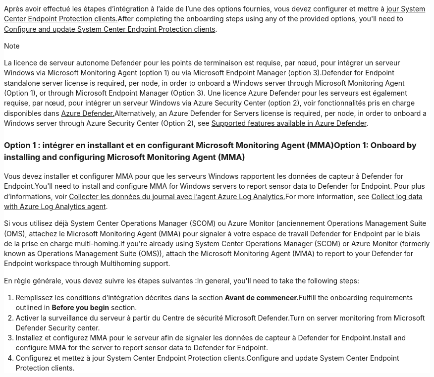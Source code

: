 <span data-ttu-id="e736a-123">Après avoir effectué les étapes d’intégration à l’aide de l’une des options fournies, vous devez configurer et mettre à [jour System Center Endpoint Protection clients.](#configure-and-update-system-center-endpoint-protection-clients)</span><span class="sxs-lookup"><span data-stu-id="e736a-123">After completing the onboarding steps using any of the provided options, you'll need to [Configure and update System Center Endpoint Protection clients](#configure-and-update-system-center-endpoint-protection-clients).</span></span>

> [!NOTE]
> <span data-ttu-id="e736a-124">La licence de serveur autonome Defender pour les points de terminaison est requise, par nœud, pour intégrer un serveur Windows via Microsoft Monitoring Agent (option 1) ou via Microsoft Endpoint Manager (option 3).</span><span class="sxs-lookup"><span data-stu-id="e736a-124">Defender for Endpoint standalone server license is required, per node, in order to onboard a Windows server through Microsoft Monitoring Agent (Option 1), or through Microsoft Endpoint Manager (Option 3).</span></span> <span data-ttu-id="e736a-125">Une licence Azure Defender pour les serveurs est également requise, par nœud, pour intégrer un serveur Windows via Azure Security Center (option 2), voir fonctionnalités pris en charge disponibles dans [Azure Defender.](/azure/security-center/security-center-services)</span><span class="sxs-lookup"><span data-stu-id="e736a-125">Alternatively, an Azure Defender for Servers license is required, per node, in order to onboard a Windows server through Azure Security Center (Option 2), see [Supported features available in Azure Defender](/azure/security-center/security-center-services).</span></span>

### <a name="option-1-onboard-by-installing-and-configuring-microsoft-monitoring-agent-mma"></a><span data-ttu-id="e736a-126">Option 1 : intégrer en installant et en configurant Microsoft Monitoring Agent (MMA)</span><span class="sxs-lookup"><span data-stu-id="e736a-126">Option 1: Onboard by installing and configuring Microsoft Monitoring Agent (MMA)</span></span>

<span data-ttu-id="e736a-127">Vous devez installer et configurer MMA pour que les serveurs Windows rapportent les données de capteur à Defender for Endpoint.</span><span class="sxs-lookup"><span data-stu-id="e736a-127">You'll need to install and configure MMA for Windows servers to report sensor data to Defender for Endpoint.</span></span> <span data-ttu-id="e736a-128">Pour plus d’informations, voir [Collecter les données du journal avec l’agent Azure Log Analytics.](/azure/azure-monitor/platform/log-analytics-agent)</span><span class="sxs-lookup"><span data-stu-id="e736a-128">For more information, see [Collect log data with Azure Log Analytics agent](/azure/azure-monitor/platform/log-analytics-agent).</span></span>

<span data-ttu-id="e736a-129">Si vous utilisez déjà System Center Operations Manager (SCOM) ou Azure Monitor (anciennement Operations Management Suite (OMS), attachez le Microsoft Monitoring Agent (MMA) pour signaler à votre espace de travail Defender for Endpoint par le biais de la prise en charge multi-homing.</span><span class="sxs-lookup"><span data-stu-id="e736a-129">If you're already using System Center Operations Manager (SCOM) or Azure Monitor (formerly known as Operations Management Suite (OMS)), attach the Microsoft Monitoring Agent (MMA) to report to your Defender for Endpoint workspace through Multihoming support.</span></span>

<span data-ttu-id="e736a-130">En règle générale, vous devez suivre les étapes suivantes :</span><span class="sxs-lookup"><span data-stu-id="e736a-130">In general, you'll need to take the following steps:</span></span>

1. <span data-ttu-id="e736a-131">Remplissez les conditions d’intégration décrites dans la section **Avant de commencer.**</span><span class="sxs-lookup"><span data-stu-id="e736a-131">Fulfill the onboarding requirements outlined in **Before you begin** section.</span></span>
2. <span data-ttu-id="e736a-132">Activer la surveillance du serveur à partir du Centre de sécurité Microsoft Defender.</span><span class="sxs-lookup"><span data-stu-id="e736a-132">Turn on server monitoring from Microsoft Defender Security center.</span></span>
3. <span data-ttu-id="e736a-133">Installez et configurez MMA pour le serveur afin de signaler les données de capteur à Defender for Endpoint.</span><span class="sxs-lookup"><span data-stu-id="e736a-133">Install and configure MMA for the server to report sensor data to Defender for Endpoint.</span></span>
4. <span data-ttu-id="e736a-134">Configurez et mettez à jour System Center Endpoint Protection clients.</span><span class="sxs-lookup"><span data-stu-id="e736a-134">Configure and update System Center Endpoint Protection clients.</span></span>
